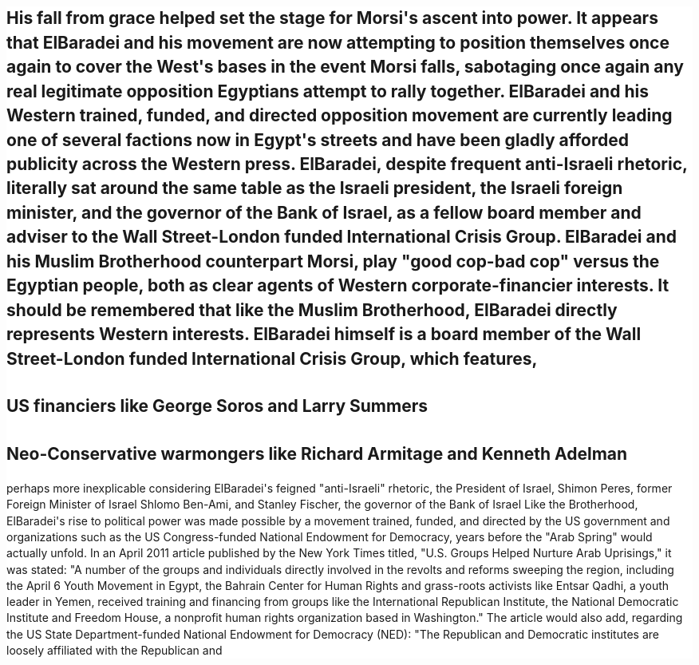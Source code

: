 His
fall from grace helped set the stage for Morsi's ascent into power.
It appears that ElBaradei and his movement are now attempting to
position themselves once again to cover the West's bases in the
event Morsi falls, sabotaging once again any real legitimate
opposition Egyptians attempt to rally together.
ElBaradei and his
Western trained, funded, and directed opposition movement
are currently leading one of several factions now in Egypt's streets
and have been gladly afforded publicity across the Western press.
ElBaradei,
despite frequent anti-Israeli rhetoric,
literally sat around the same table as the
Israeli president, the Israeli foreign minister,
and the governor of the Bank of Israel, as a
fellow board member and adviser to the
Wall Street-London funded International Crisis
Group.
ElBaradei and his Muslim Brotherhood
counterpart Morsi, play "good cop-bad cop"
versus the Egyptian people, both as clear agents
of Western corporate-financier interests.
It should be remembered that like the Muslim Brotherhood,
ElBaradei
directly represents Western interests.
ElBaradei himself is a board
member of the Wall Street-London funded
International Crisis Group,
which features,
-
US
financiers like
George Soros and Larry Summers
-
Neo-Conservative
warmongers like Richard Armitage and Kenneth Adelman
-
perhaps
more inexplicable considering ElBaradei's feigned "anti-Israeli"
rhetoric, the
President of Israel, Shimon Peres, former Foreign Minister of
Israel Shlomo Ben-Ami, and Stanley Fischer, the governor of the Bank
of Israel
Like the Brotherhood, ElBaradei's rise to political power was made
possible by a movement trained, funded, and directed by the US
government and organizations such as the US Congress-funded National
Endowment for Democracy, years before the "Arab Spring" would
actually unfold.
In an April 2011 article published by the New York Times titled, "U.S.
Groups Helped Nurture Arab Uprisings," it was stated:
"A number of the groups and
individuals directly involved in the revolts and reforms
sweeping the region, including the April 6 Youth Movement in
Egypt, the Bahrain Center for Human Rights and grass-roots
activists like Entsar Qadhi, a youth leader in Yemen, received
training and financing from groups like the International
Republican Institute, the National Democratic Institute and
Freedom House, a nonprofit human rights organization based in
Washington."
The article would also add, regarding
the US State Department-funded National Endowment for Democracy
(NED):
"The Republican and Democratic
institutes are loosely affiliated with the Republican and